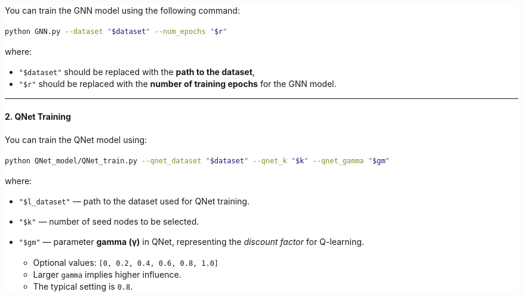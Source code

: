 You can train the GNN model using the following command:

```bash
python GNN.py --dataset "$dataset" --num_epochs "$r"
```

where:

* `"$dataset"` should be replaced with the **path to the dataset**,
* `"$r"` should be replaced with the **number of training epochs** for the GNN model.

---

####  2. QNet Training

You can train the QNet model using:

```bash
python QNet_model/QNet_train.py --qnet_dataset "$dataset" --qnet_k "$k" --qnet_gamma "$gm"
```

where:

* `"$l_dataset"` — path to the dataset used for QNet training.
* `"$k"` — number of seed nodes to be selected.
* `"$gm"` — parameter **gamma (γ)** in QNet, representing the *discount factor* for Q-learning.

  * Optional values: `[0, 0.2, 0.4, 0.6, 0.8, 1.0]`
  * Larger `gamma` implies higher influence.
  * The typical setting is `0.8`.




